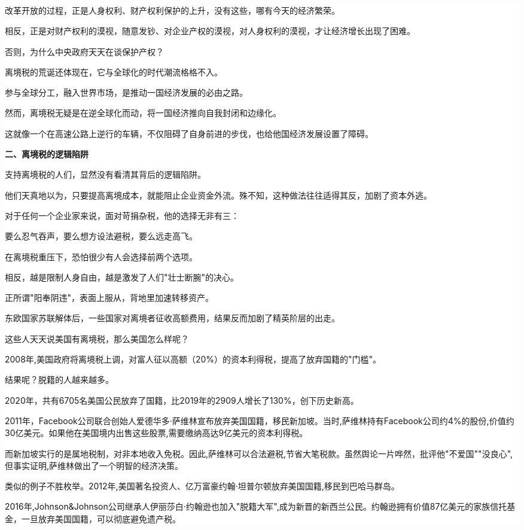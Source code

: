 改革开放的过程，正是人身权利、财产权利保护的上升，没有这些，哪有今天的经济繁荣。


相反，正是对财产权利的漠视，随意发钞、对企业产权的漠视，对人身权利的漠视，才让经济增长出现了困难。


否则，为什么中央政府天天在谈保护产权？


离境税的荒诞还体现在，它与全球化的时代潮流格格不入。


参与全球分工，融入世界市场，是推动一国经济发展的必由之路。


然而，离境税无疑是在逆全球化而动，将一国经济推向自我封闭和边缘化。


这就像一个在高速公路上逆行的车辆，不仅阻碍了自身前进的步伐，也给他国经济发展设置了障碍。


**二、离境税的逻辑陷阱** 


支持离境税的人们，显然没有看清其背后的逻辑陷阱。


他们天真地以为，只要提高离境成本，就能阻止企业资金外流。殊不知，这种做法往往适得其反，加剧了资本外逃。


对于任何一个企业家来说，面对苛捐杂税，他的选择无非有三：


要么忍气吞声，要么想方设法避税，要么远走高飞。


在离境税重压下，恐怕很少有人会选择前两个选项。


相反，越是限制人身自由，越是激发了人们"壮士断腕"的决心。


正所谓"阳奉阴违"，表面上服从，背地里加速转移资产。


东欧国家苏联解体后，一些国家对离境者征收高额费用，结果反而加剧了精英阶层的出走。


这些人天天说美国有离境税，那么美国怎么样呢？


2008年,美国政府将离境税上调，对富人征以高额（20%）的资本利得税，提高了放弃国籍的"门槛"。


结果呢？脱籍的人越来越多。


2020年，共有6705名美国公民放弃了国籍，比2019年的2909人增长了130%，创下历史新高。


2011年，Facebook公司联合创始人爱德华多·萨维林宣布放弃美国国籍，移民新加坡。当时,萨维林持有Facebook公司约4%的股份,价值约30亿美元。如果他在美国境内出售这些股票,需要缴纳高达9亿美元的资本利得税。


而新加坡实行的是属地税制，对非本地收入免税。因此,萨维林可以合法避税,节省大笔税款。虽然舆论一片哗然，批评他"不爱国""没良心",但事实证明,萨维林做出了一个明智的经济决策。


类似的例子不胜枚举。2012年,美国著名投资人、亿万富豪约翰·坦普尔顿放弃美国国籍,移民到巴哈马群岛。


2016年,Johnson&Johnson公司继承人伊丽莎白·约翰逊也加入"脱籍大军",成为新晋的新西兰公民。约翰逊拥有价值87亿美元的家族信托基金，一旦放弃美国国籍，可以彻底避免遗产税。
